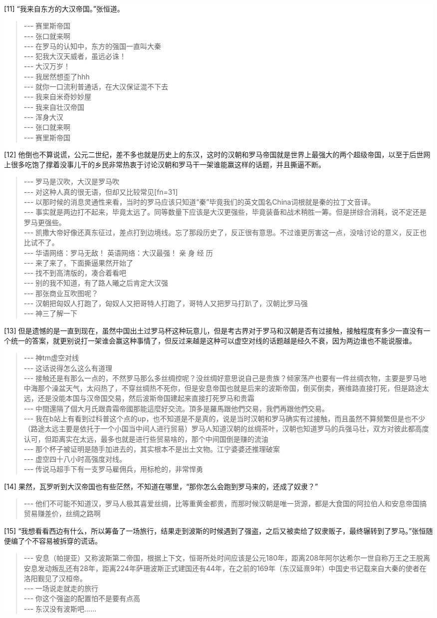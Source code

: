 [11] “我来自东方的大汉帝国。”张恒道。
>--- 赛里斯帝国<br>
>--- 张口就来啊<br>
>--- 在罗马的认知中，东方的强国一直叫大秦<br>
>--- 犯我大汉天威者，虽远必诛！<br>
>--- 大汉万岁！<br>
>--- 我居然想歪了hhh<br>
>--- 就你一口流利普通话，在大汉保证混不下去<br>
>--- 我来自米奇妙妙屋<br>
>--- 我来自壮汉帝国<br>
>--- 浑身大汉<br>
>--- 张口就来啊<br>
>--- 赛里斯帝国<br>

[12] 他倒也不算说谎，公元二世纪，差不多也就是历史上的东汉，这时的汉朝和罗马帝国就是世界上最强大的两个超级帝国，以至于后世网上很多吃饱了撑着没事儿干的乡民非常热衷于讨论汉朝和罗马干一架谁能赢这样的话题，并且撕逼不断。
>--- 罗马是汉吹，大汉是罗马吹<br>
>--- 对这种人真的很无语，但却又比较常见[fn=31]<br>
>--- 以那时候的消息灵通性来看，当时的罗马应该只知道“秦”毕竟我们的英文国名China词根就是秦的拉丁文音译。<br>
>--- 事实就是两边打不起来，毕竟太远了。同等数量下应该是大汉更强些，毕竟装备和战术稍胜一筹。但是拼综合消耗，说不定还是罗马更强些。<br>
>--- 凯撒大帝好像还真东征过，差点打到边境线。忘了那段历史了，反正很有意思。不过谁更厉害这一点，没啥讨论的意义，反正也比试不了。<br>
>--- 华语网络：罗马无敌！
英语网络：大汉最强！
亲 身 经 历<br>
>--- 来了来了，下面撕逼果然开始了<br>
>--- 找不到高清版的，凑合着看吧<br>
>--- 别的我不知道，有了路人曦之后肯定大汉强<br>
>--- 那张商业互吹图呢？<br>
>--- 汉朝把匈奴人打跑了，匈奴人又把哥特人打跑了，哥特人又把罗马打趴了，汉朝比罗马强<br>
>--- 神三了解一下<br>

[13] 但是遗憾的是一直到现在，虽然中国出土过罗马杯这种玩意儿，但是考古界对于罗马和汉朝是否有过接触，接触程度有多少一直没有一个统一的答案，就更别说打一架谁会赢这种事情了，但反过来越是这种可以虚空对线的话题越是经久不衰，因为两边谁也不能说服谁。
>--- 神tm虚空对线<br>
>--- 这话说得怎么这么有道理<br>
>--- 接触还是有那么一点的，不然罗马那么多丝绸控呢？没丝绸好意思说自己是贵族？倾家荡产也要有一件丝绸衣物，主要是罗马地中海那个澡盆天气，太闷热了，不穿丝绸热不死你，但是安息帝国也就是后来的波斯帝国，倒买倒卖，赛维路直接打死，但是路途太远，还是没能本国与汉帝国交易，然后波斯帝国建起来直接打死罗马和贵霜<br>
>--- 中間還隔了個大月氏跟貴霜帝國那能這麼好交流。頂多是羅馬跟他們交易，我們再跟他們交易。<br>
>--- 我在b站上有看到过科普这个点的up，也不知道是不是真的，说是当时汉朝和罗马确实有过接触，而且虽然不算频繁但是也不少（路途太远主要是依托于一个小国当中间人进行贸易）罗马人知道汉朝的丝绸茶叶，汉朝也知道罗马的兵强马壮，双方对彼此都高度认可，但距离实在太远，最多也就是进行些贸易啥的，那个中间国倒是赚的流油<br>
>--- 那个杯子被证明是随手加进去的，其实根本不是出土文物。江宁婆婆还推理破案<br>
>--- 虚空四十八小时高强度对线。<br>
>--- 传说马超手下有一支罗马雇佣兵，用标枪的，非常悍勇<br>

[14] 果然，瓦罗听到大汉帝国也有些茫然，不知道在哪里，“那你怎么会跑到罗马来的，还成了奴隶？”
>--- 他们不可能不知道汉，罗马人极其喜爱丝绸，比等重黄金都贵，而那时候汉朝是唯一货源，都是大食国的阿拉伯人和安息帝国搞贸易赚差价，丝绸之路啊<br>

[15] “我想看看西边有什么，所以筹备了一场旅行，结果走到波斯的时候遇到了强盗，之后又被卖给了奴隶贩子，最终辗转到了罗马。”张恒随便编了个不容易被拆穿的谎话。
>--- 安息（帕提亚）又称波斯第二帝国，根据上下文，恒哥所处时间应该是公元180年，距离208年阿尔达希尔一世自称万王之王脱离安息发动叛乱还有28年，距离224年萨珊波斯正式建国还有44年，在之前的169年（东汉延熹9年）中国史书记载来自大秦的使者在洛阳觐见了汉桓帝。<br>
>--- 一场说走就走的旅行<br>
>--- 你这个强盗的配置怕不是要有点高<br>
>--- 东汉没有波斯吧……<br>
